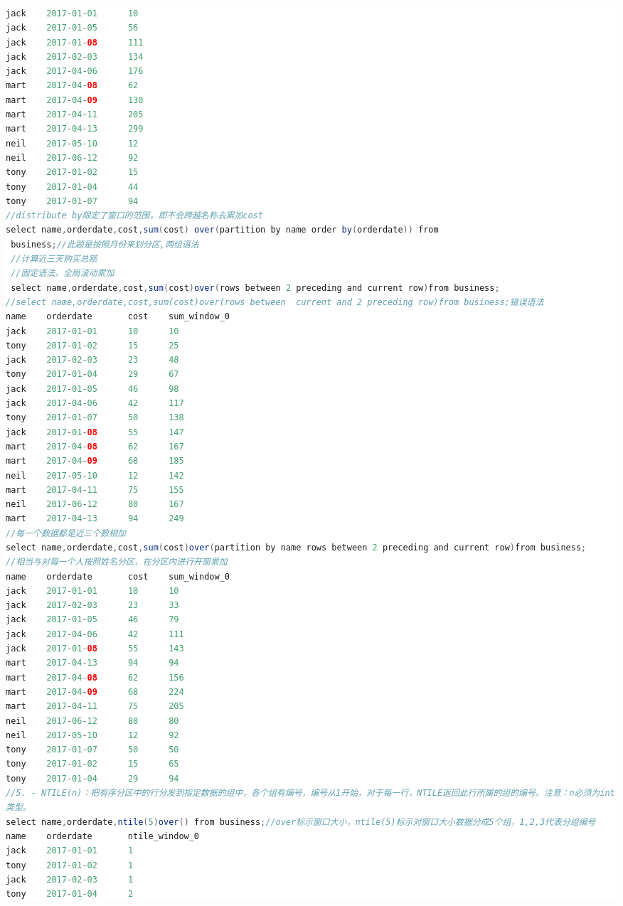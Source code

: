 ~~~ java
jack    2017-01-01      10
jack    2017-01-05      56
jack    2017-01-08      111
jack    2017-02-03      134
jack    2017-04-06      176
mart    2017-04-08      62
mart    2017-04-09      130
mart    2017-04-11      205
mart    2017-04-13      299
neil    2017-05-10      12
neil    2017-06-12      92
tony    2017-01-02      15
tony    2017-01-04      44
tony    2017-01-07      94
//distribute by限定了窗口的范围，即不会跨越名称去累加cost
select name,orderdate,cost,sum(cost) over(partition by name order by(orderdate)) from
 business;//此题是按照月份来划分区,两组语法
 //计算近三天购买总额
 //固定语法，全局滚动累加
 select name,orderdate,cost,sum(cost)over(rows between 2 preceding and current row)from business;
//select name,orderdate,cost,sum(cost)over(rows between  current and 2 preceding row)from business;错误语法
name    orderdate       cost    sum_window_0
jack    2017-01-01      10      10
tony    2017-01-02      15      25
jack    2017-02-03      23      48
tony    2017-01-04      29      67
jack    2017-01-05      46      98
jack    2017-04-06      42      117
tony    2017-01-07      50      138
jack    2017-01-08      55      147
mart    2017-04-08      62      167
mart    2017-04-09      68      185
neil    2017-05-10      12      142
mart    2017-04-11      75      155
neil    2017-06-12      80      167
mart    2017-04-13      94      249
//每一个数据都是近三个数相加
select name,orderdate,cost,sum(cost)over(partition by name rows between 2 preceding and current row)from business;
//相当与对每一个人按照姓名分区，在分区内进行开窗累加
name    orderdate       cost    sum_window_0
jack    2017-01-01      10      10
jack    2017-02-03      23      33
jack    2017-01-05      46      79
jack    2017-04-06      42      111
jack    2017-01-08      55      143
mart    2017-04-13      94      94
mart    2017-04-08      62      156
mart    2017-04-09      68      224
mart    2017-04-11      75      205
neil    2017-06-12      80      80
neil    2017-05-10      12      92
tony    2017-01-07      50      50
tony    2017-01-02      15      65
tony    2017-01-04      29      94
//5. - NTILE(n)：把有序分区中的行分发到指定数据的组中，各个组有编号，编号从1开始，对于每一行，NTILE返回此行所属的组的编号。注意：n必须为int类型。
select name,orderdate,ntile(5)over() from business;//over标示窗口大小，ntile(5)标示对窗口大小数据分成5个组，1,2,3代表分组编号
name    orderdate       ntile_window_0
jack    2017-01-01      1
tony    2017-01-02      1
jack    2017-02-03      1
tony    2017-01-04      2
~~~